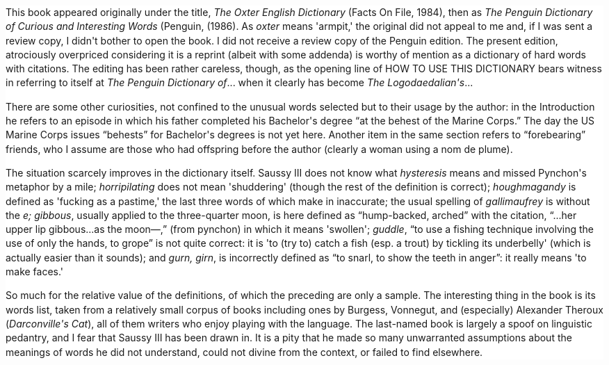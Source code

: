 This book appeared originally under the title,
*The Oxter English Dictionary* (Facts On File, 1984),
then as *The Penguin Dictionary of Curious and Interesting
Words* (Penguin, (1986).  As *oxter* means 'armpit,'
the original did not appeal to me and, if I was
sent a review copy, I didn't bother to open the book.
I did not receive a review copy of the Penguin edition.
The present edition, atrociously overpriced
considering it is a reprint (albeit with some addenda)
is worthy of mention as a dictionary of hard words
with citations.  The editing has been rather careless,
though, as the opening line of HOW TO USE THIS DICTIONARY
bears witness in referring to itself at *The
Penguin Dictionary of*... when it clearly has become
*The Logodaedalian's*...

There are some other curiosities, not confined
to the unusual words selected but to their usage by
the author: in the Introduction he refers to an episode
in which his father completed his Bachelor's
degree &ldquo;at the behest of the Marine Corps.&rdquo;  The
day the US Marine Corps issues &ldquo;behests&rdquo; for Bachelor's
degrees is not yet here.  Another item in the
same section refers to &ldquo;forebearing&rdquo; friends, who I
assume are those who had offspring before the author
(clearly a woman using a nom de plume).

The situation scarcely improves in the dictionary
itself.  Saussy III does not know what *hysteresis*
means and missed Pynchon's metaphor by a mile;
*horripilating* does not mean 'shuddering' (though
the rest of the definition is correct); *houghmagandy*
is defined as 'fucking as a pastime,' the last three
words of which make in inaccurate; the usual spelling
of *gallimaufrey* is without the *e; gibbous*, usually
applied to the three-quarter moon, is here
defined as &ldquo;hump-backed, arched&rdquo; with the citation,
&ldquo;...her upper lip gibbous...as the moon&mdash;,&rdquo;
(from pynchon) in which it means 'swollen'; *guddle*,
&ldquo;to use a fishing technique involving the use of only
the hands, to grope&rdquo; is not quite correct: it is 'to (try
to) catch a fish (esp. a trout) by tickling its underbelly'
(which is actually easier than it sounds); and
*gurn, girn*, is incorrectly defined as &ldquo;to snarl, to
show the teeth in anger&rdquo;: it really means 'to make
faces.'

So much for the relative value of the definitions,
of which the preceding are only a sample.  The interesting
thing in the book is its words list, taken from a
relatively small corpus of books including ones by
Burgess, Vonnegut, and (especially) Alexander Theroux
(*Darconville's Cat*), all of them writers who enjoy
playing with the language.  The last-named book
is largely a spoof on linguistic pedantry, and I fear
that Saussy III has been drawn in.  It is a pity that he
made so many unwarranted assumptions about the
meanings of words he did not understand, could not
divine from the context, or failed to find elsewhere.
